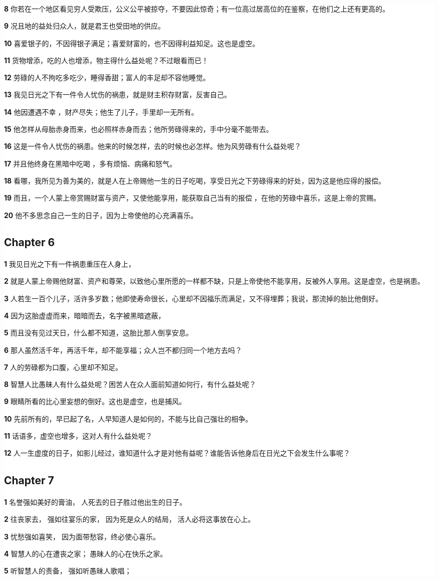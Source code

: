 **8** 你若在一个地区看见穷人受欺压，公义公平被掠夺，不要因此惊奇；有一位高过居高位的在鉴察，在他们之上还有更高的。

**9** 况且地的益处归众人，就是君王也受田地的供应。

**10** 喜爱银子的，不因得银子满足；喜爱财富的，也不因得利益知足。这也是虚空。

**11** 货物增添，吃的人也增添，物主得什么益处呢？不过眼看而已！

**12** 劳碌的人不拘吃多吃少，睡得香甜；富人的丰足却不容他睡觉。

**13** 我见日光之下有一件令人忧伤的祸患，就是财主积存财富，反害自己。

**14** 他因遭遇不幸 ，财产尽失；他生了儿子，手里却一无所有。

**15** 他怎样从母胎赤身而来，也必照样赤身而去；他所劳碌得来的，手中分毫不能带去。

**16** 这是一件令人忧伤的祸患。他来的时候怎样，去的时候也必怎样。他为风劳碌有什么益处呢？

**17** 并且他终身在黑暗中吃喝 ，多有烦恼、病痛和怒气。

**18** 看哪，我所见为善为美的，就是人在上帝赐他一生的日子吃喝，享受日光之下劳碌得来的好处，因为这是他应得的报偿。

**19** 而且，一个人蒙上帝赏赐财富与资产，又使他能享用，能获取自己当有的报偿 ，在他的劳碌中喜乐，这是上帝的赏赐。

**20** 他不多思念自己一生的日子，因为上帝使他的心充满喜乐。

## Chapter 6

**1** 我见日光之下有一件祸患重压在人身上，

**2** 就是人蒙上帝赐他财富、资产和尊荣，以致他心里所愿的一样都不缺，只是上帝使他不能享用，反被外人享用。这是虚空，也是祸患。

**3** 人若生一百个儿子，活许多岁数；他即使寿命很长，心里却不因福乐而满足，又不得埋葬；我说，那流掉的胎比他倒好。

**4** 因为这胎虚虚而来，暗暗而去，名字被黑暗遮蔽，

**5** 而且没有见过天日，什么都不知道，这胎比那人倒享安息。

**6** 那人虽然活千年，再活千年，却不能享福；众人岂不都归同一个地方去吗？

**7** 人的劳碌都为口腹，心里却不知足。

**8** 智慧人比愚昧人有什么益处呢？困苦人在众人面前知道如何行，有什么益处呢？

**9** 眼睛所看的比心里妄想的倒好。这也是虚空，也是捕风。

**10** 先前所有的，早已起了名，人早知道人是如何的，不能与比自己强壮的相争。

**11** 话语多，虚空也增多，这对人有什么益处呢？

**12** 人一生虚度的日子，如影儿经过，谁知道什么才是对他有益呢？谁能告诉他身后在日光之下会发生什么事呢？

## Chapter 7

**1** 名誉强如美好的膏油， 人死去的日子胜过他出生的日子。

**2** 往丧家去， 强如往宴乐的家， 因为死是众人的结局， 活人必将这事放在心上。

**3** 忧愁强如喜笑， 因为面带愁容，终必使心喜乐。

**4** 智慧人的心在遭丧之家； 愚昧人的心在快乐之家。

**5** 听智慧人的责备， 强如听愚昧人歌唱；
